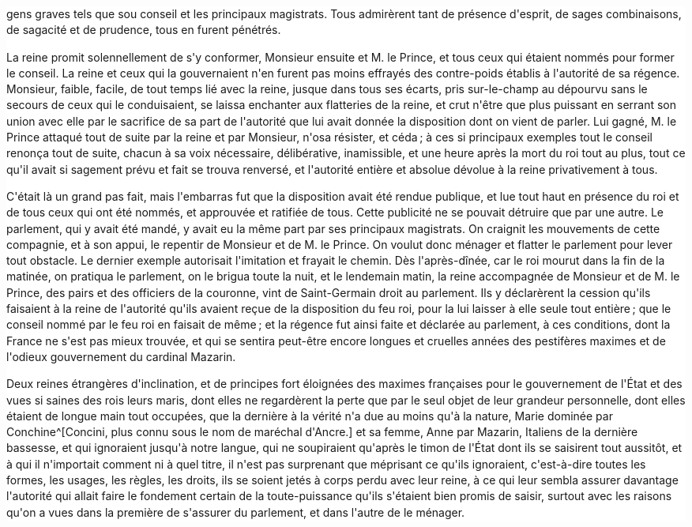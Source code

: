 gens graves tels que sou conseil et les principaux magistrats. Tous admirèrent
tant de présence d'esprit, de sages combinaisons, de sagacité et de prudence,
tous en furent pénétrés.

La reine promit solennellement de s'y conformer, Monsieur ensuite et M. le
Prince, et tous ceux qui étaient nommés pour former le conseil. La reine et
ceux qui la gouvernaient n'en furent pas moins effrayés des contre-poids
établis à l'autorité de sa régence. Monsieur, faible, facile, de tout temps
lié avec la reine, jusque dans tous ses écarts, pris sur-le-champ au dépourvu
sans le secours de ceux qui le conduisaient, se laissa enchanter aux
flatteries de la reine, et crut n'être que plus puissant en serrant son union
avec elle par le sacrifice de sa part de l'autorité que lui avait donnée la
disposition dont on vient de parler. Lui gagné, M. le Prince attaqué tout de
suite par la reine et par Monsieur, n'osa résister, et céda ; à ces si
principaux exemples tout le conseil renonça tout de suite, chacun à sa voix
nécessaire, délibérative, inamissible, et une heure après la mort du roi tout
au plus, tout ce qu'il avait si sagement prévu et fait se trouva renversé, et
l'autorité entière et absolue dévolue à la reine privativement à tous.

C'était là un grand pas fait, mais l'embarras fut que la disposition avait été
rendue publique, et lue tout haut en présence du roi et de tous ceux qui ont
été nommés, et approuvée et ratifiée de tous. Cette publicité ne se pouvait
détruire que par une autre. Le parlement, qui y avait été mandé, y avait eu la
même part par ses principaux magistrats. On craignit les mouvements de cette
compagnie, et à son appui, le repentir de Monsieur et de M. le Prince. On
voulut donc ménager et flatter le parlement pour lever tout obstacle. Le
dernier exemple autorisait l'imitation et frayait le chemin. Dès
l'après-dînée, car le roi mourut dans la fin de la matinée, on pratiqua le
parlement, on le brigua toute la nuit, et le lendemain matin, la reine
accompagnée de Monsieur et de M. le Prince, des pairs et des officiers de la
couronne, vint de Saint-Germain droit au parlement. Ils y déclarèrent la
cession qu'ils faisaient à la reine de l'autorité qu'ils avaient reçue de la
disposition du feu roi, pour la lui laisser à elle seule tout entière ; que le
conseil nommé par le feu roi en faisait de même ; et la régence fut ainsi faite
et déclarée au parlement, à ces conditions, dont la France ne s'est pas mieux
trouvée, et qui se sentira peut-être encore longues et cruelles années des
pestifères maximes et de l'odieux gouvernement du cardinal Mazarin.

Deux reines étrangères d'inclination, et de principes fort éloignées des
maximes françaises pour le gouvernement de l'État et des vues si saines des
rois leurs maris, dont elles ne regardèrent la perte que par le seul objet de
leur grandeur personnelle, dont elles étaient de longue main tout occupées,
que la dernière à la vérité n'a due au moins qu'à la nature, Marie dominée par
Conchine^[Concini, plus connu sous le nom de maréchal d'Ancre.] et sa femme,
Anne par Mazarin, Italiens de la dernière bassesse, et qui ignoraient jusqu'à
notre langue, qui ne soupiraient qu'après le timon de l'État dont ils se
saisirent tout aussitôt, et à qui il n'importait comment ni à quel titre, il
n'est pas surprenant que méprisant ce qu'ils ignoraient, c'est-à-dire toutes
les formes, les usages, les règles, les droits, ils se soient jetés à corps
perdu avec leur reine, à ce qui leur sembla assurer davantage l'autorité qui
allait faire le fondement certain de la toute-puissance qu'ils s'étaient bien
promis de saisir, surtout avec les raisons qu'on a vues dans la première de
s'assurer du parlement, et dans l'autre de le ménager.

